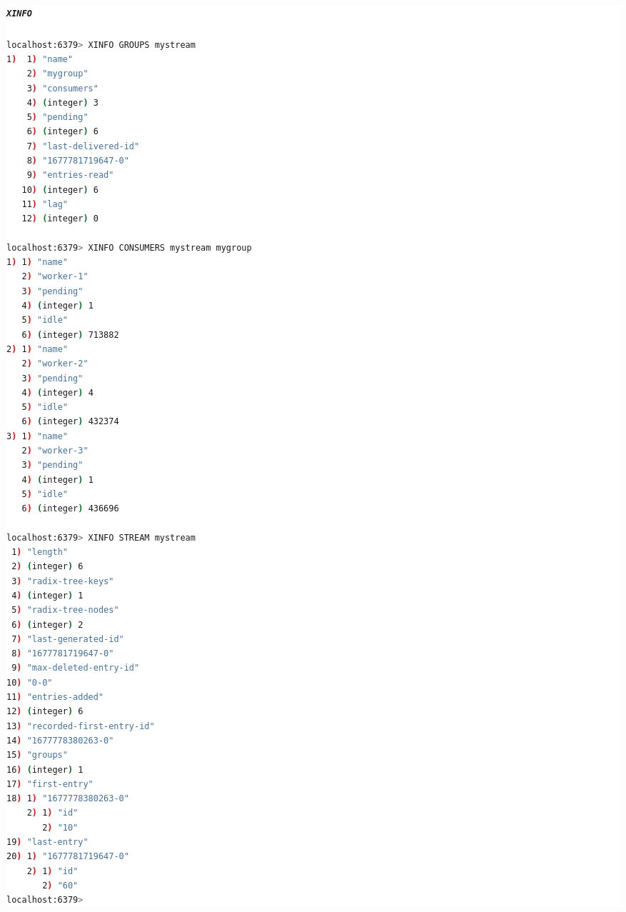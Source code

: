 ##### `XINFO`
```bash
localhost:6379> XINFO GROUPS mystream
1)  1) "name"
    2) "mygroup"
    3) "consumers"
    4) (integer) 3
    5) "pending"
    6) (integer) 6
    7) "last-delivered-id"
    8) "1677781719647-0"
    9) "entries-read"
   10) (integer) 6
   11) "lag"
   12) (integer) 0

localhost:6379> XINFO CONSUMERS mystream mygroup
1) 1) "name"
   2) "worker-1"
   3) "pending"
   4) (integer) 1
   5) "idle"
   6) (integer) 713882
2) 1) "name"
   2) "worker-2"
   3) "pending"
   4) (integer) 4
   5) "idle"
   6) (integer) 432374
3) 1) "name"
   2) "worker-3"
   3) "pending"
   4) (integer) 1
   5) "idle"
   6) (integer) 436696

localhost:6379> XINFO STREAM mystream
 1) "length"
 2) (integer) 6
 3) "radix-tree-keys"
 4) (integer) 1
 5) "radix-tree-nodes"
 6) (integer) 2
 7) "last-generated-id"
 8) "1677781719647-0"
 9) "max-deleted-entry-id"
10) "0-0"
11) "entries-added"
12) (integer) 6
13) "recorded-first-entry-id"
14) "1677778380263-0"
15) "groups"
16) (integer) 1
17) "first-entry"
18) 1) "1677778380263-0"
    2) 1) "id"
       2) "10"
19) "last-entry"
20) 1) "1677781719647-0"
    2) 1) "id"
       2) "60"
localhost:6379>
```